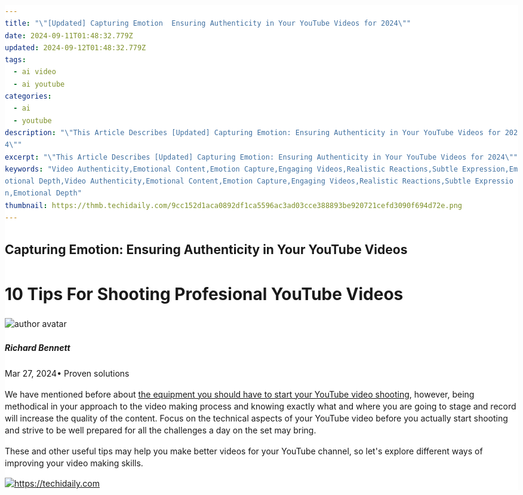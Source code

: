 ```yaml
---
title: "\"[Updated] Capturing Emotion  Ensuring Authenticity in Your YouTube Videos for 2024\""
date: 2024-09-11T01:48:32.779Z
updated: 2024-09-12T01:48:32.779Z
tags:
  - ai video
  - ai youtube
categories:
  - ai
  - youtube
description: "\"This Article Describes [Updated] Capturing Emotion: Ensuring Authenticity in Your YouTube Videos for 2024\""
excerpt: "\"This Article Describes [Updated] Capturing Emotion: Ensuring Authenticity in Your YouTube Videos for 2024\""
keywords: "Video Authenticity,Emotional Content,Emotion Capture,Engaging Videos,Realistic Reactions,Subtle Expression,Emotional Depth,Video Authenticity,Emotional Content,Emotion Capture,Engaging Videos,Realistic Reactions,Subtle Expression,Emotional Depth"
thumbnail: https://thmb.techidaily.com/9cc152d1aca0892df1ca5596ac3ad03cce388893be920721cefd3090f694d72e.png
---
```


## Capturing Emotion: Ensuring Authenticity in Your YouTube Videos

# 10 Tips For Shooting Profesional YouTube Videos

![author avatar](https://images.wondershare.com/filmora/article-images/richard-bennett.jpg)

##### Richard Bennett

 Mar 27, 2024• Proven solutions

 We have mentioned before about [the equipment you should have to start your YouTube video shooting](https://tools.techidaily.com/wondershare/filmora/download/), however, being methodical in your approach to the video making process and knowing exactly what and where you are going to stage and record will increase the quality of the content. Focus on the technical aspects of your YouTube video before you actually start shooting and strive to be well prepared for all the challenges a day on the set may bring.

 These and other useful tips may help you make better videos for your YouTube channel, so let's explore different ways of improving your video making skills.






<a href="https://bluettiit.sjv.io/c/5597632/2114264/17093" target="_top" id="2114264">
  <img src="//a.impactradius-go.com/display-ad/17093-2114264" border="0" alt="https://techidaily.com" width="250" height="90"/>
</a>
<img height="0" width="0" src="https://bluettiit.sjv.io/i/5597632/2114264/17093" style="position:absolute;visibility:hidden;" border="0" />
